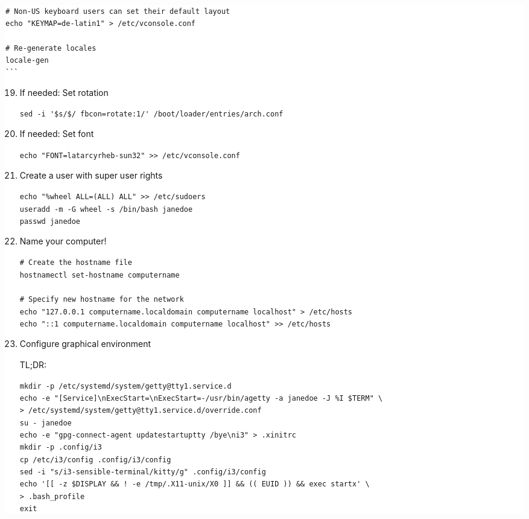     # Non-US keyboard users can set their default layout
    echo "KEYMAP=de-latin1" > /etc/vconsole.conf
    
    # Re-generate locales
    locale-gen
    ```

19. If needed: Set rotation
    
    ```
    sed -i '$s/$/ fbcon=rotate:1/' /boot/loader/entries/arch.conf
    ```

20. If needed: Set font
    
    ```
    echo "FONT=latarcyrheb-sun32" >> /etc/vconsole.conf
    ```

21. Create a user with super user rights
    
    ```
    echo "%wheel ALL=(ALL) ALL" >> /etc/sudoers
    useradd -m -G wheel -s /bin/bash janedoe
    passwd janedoe
    ```

22. Name your computer!
    
    ```
    # Create the hostname file
    hostnamectl set-hostname computername
    
    # Specify new hostname for the network
    echo "127.0.0.1 computername.localdomain computername localhost" > /etc/hosts
    echo "::1 computername.localdomain computername localhost" >> /etc/hosts
    ```

23. Configure graphical environment
    
    TL;DR:
    
    ```
    mkdir -p /etc/systemd/system/getty@tty1.service.d
    echo -e "[Service]\nExecStart=\nExecStart=-/usr/bin/agetty -a janedoe -J %I $TERM" \
    > /etc/systemd/system/getty@tty1.service.d/override.conf
    su - janedoe
    echo -e "gpg-connect-agent updatestartuptty /bye\ni3" > .xinitrc
    mkdir -p .config/i3
    cp /etc/i3/config .config/i3/config
    sed -i "s/i3-sensible-terminal/kitty/g" .config/i3/config
    echo '[[ -z $DISPLAY && ! -e /tmp/.X11-unix/X0 ]] && (( EUID )) && exec startx' \
    > .bash_profile
    exit
    ```
    

[1]: https://www.ubuntu.com/download/desktop
[1]: https://mirrors.kernel.org/archlinux/iso/latest/
[1]: https://wiki.archlinux.org/index.php/Dm-crypt/Encrypting_an_entire_system#LUKS_on_a_partition
[2]: https://wiki.archlinux.org/index.php/xorg#Driver_installation